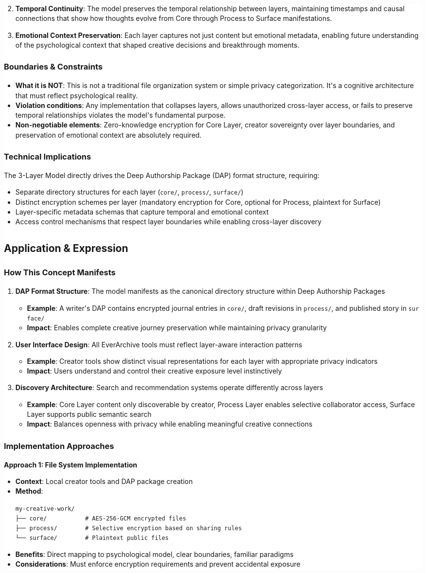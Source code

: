2. **Temporal Continuity**: The model preserves the temporal relationship between layers, maintaining timestamps and causal connections that show how thoughts evolve from Core through Process to Surface manifestations.

3. **Emotional Context Preservation**: Each layer captures not just content but emotional metadata, enabling future understanding of the psychological context that shaped creative decisions and breakthrough moments.

### Boundaries & Constraints

- **What it is NOT**: This is not a traditional file organization system or simple privacy categorization. It's a cognitive architecture that must reflect psychological reality.
- **Violation conditions**: Any implementation that collapses layers, allows unauthorized cross-layer access, or fails to preserve temporal relationships violates the model's fundamental purpose.
- **Non-negotiable elements**: Zero-knowledge encryption for Core Layer, creator sovereignty over layer boundaries, and preservation of emotional context are absolutely required.

### Technical Implications

The 3-Layer Model directly drives the Deep Authorship Package (DAP) format structure, requiring:
- Separate directory structures for each layer (`core/`, `process/`, `surface/`)
- Distinct encryption schemes per layer (mandatory encryption for Core, optional for Process, plaintext for Surface)
- Layer-specific metadata schemas that capture temporal and emotional context
- Access control mechanisms that respect layer boundaries while enabling cross-layer discovery

## Application & Expression

### How This Concept Manifests

1. **DAP Format Structure**: The model manifests as the canonical directory structure within Deep Authorship Packages
   - **Example**: A writer's DAP contains encrypted journal entries in `core/`, draft revisions in `process/`, and published story in `surface/`
   - **Impact**: Enables complete creative journey preservation while maintaining privacy granularity

2. **User Interface Design**: All EverArchive tools must reflect layer-aware interaction patterns
   - **Example**: Creator tools show distinct visual representations for each layer with appropriate privacy indicators
   - **Impact**: Users understand and control their creative exposure level instinctively

3. **Discovery Architecture**: Search and recommendation systems operate differently across layers
   - **Example**: Core Layer content only discoverable by creator, Process Layer enables selective collaborator access, Surface Layer supports public semantic search
   - **Impact**: Balances openness with privacy while enabling meaningful creative connections

### Implementation Approaches

**Approach 1: File System Implementation**
- **Context**: Local creator tools and DAP package creation
- **Method**: 
  ```
  my-creative-work/
  ├── core/           # AES-256-GCM encrypted files
  ├── process/        # Selective encryption based on sharing rules
  └── surface/        # Plaintext public files
  ```
- **Benefits**: Direct mapping to psychological model, clear boundaries, familiar paradigms
- **Considerations**: Must enforce encryption requirements and prevent accidental exposure
